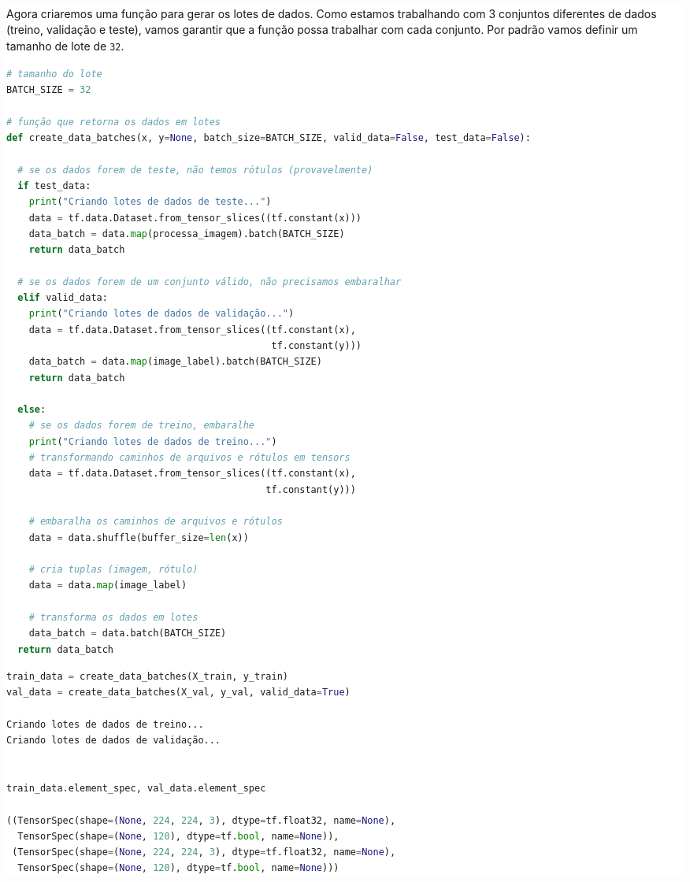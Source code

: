 Agora criaremos uma função para gerar os lotes de dados. Como estamos trabalhando com 3 conjuntos diferentes de dados (treino, validação e teste), vamos garantir que a função possa trabalhar com cada conjunto. Por padrão vamos definir um tamanho de lote de `32`.

```python
# tamanho do lote
BATCH_SIZE = 32

# função que retorna os dados em lotes
def create_data_batches(x, y=None, batch_size=BATCH_SIZE, valid_data=False, test_data=False):
  
  # se os dados forem de teste, não temos rótulos (provavelmente)
  if test_data:
    print("Criando lotes de dados de teste...")
    data = tf.data.Dataset.from_tensor_slices((tf.constant(x)))
    data_batch = data.map(processa_imagem).batch(BATCH_SIZE)
    return data_batch
  
  # se os dados forem de um conjunto válido, não precisamos embaralhar
  elif valid_data:
    print("Criando lotes de dados de validação...")
    data = tf.data.Dataset.from_tensor_slices((tf.constant(x),
                                               tf.constant(y)))
    data_batch = data.map(image_label).batch(BATCH_SIZE)
    return data_batch

  else:
    # se os dados forem de treino, embaralhe
    print("Criando lotes de dados de treino...")
    # transformando caminhos de arquivos e rótulos em tensors
    data = tf.data.Dataset.from_tensor_slices((tf.constant(x),
                                              tf.constant(y)))
    
    # embaralha os caminhos de arquivos e rótulos
    data = data.shuffle(buffer_size=len(x))

    # cria tuplas (imagem, rótulo)
    data = data.map(image_label)

    # transforma os dados em lotes
    data_batch = data.batch(BATCH_SIZE)
  return data_batch
```

```python
train_data = create_data_batches(X_train, y_train)
val_data = create_data_batches(X_val, y_val, valid_data=True)

Criando lotes de dados de treino...
Criando lotes de dados de validação...


train_data.element_spec, val_data.element_spec

((TensorSpec(shape=(None, 224, 224, 3), dtype=tf.float32, name=None),
  TensorSpec(shape=(None, 120), dtype=tf.bool, name=None)),
 (TensorSpec(shape=(None, 224, 224, 3), dtype=tf.float32, name=None),
  TensorSpec(shape=(None, 120), dtype=tf.bool, name=None)))
```
